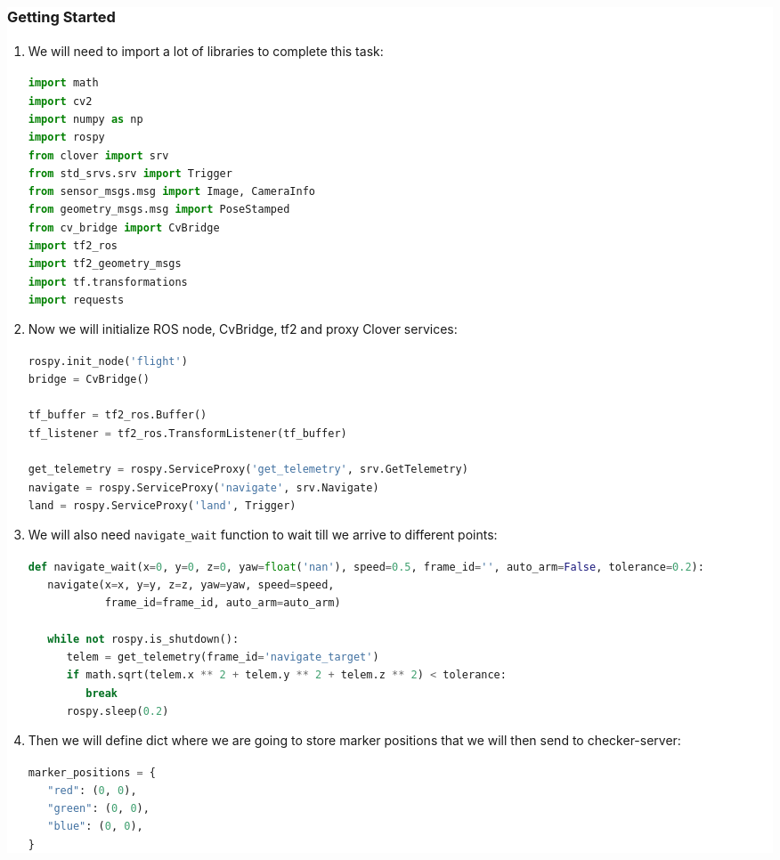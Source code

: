 ### Getting Started

1. We will need to import a lot of libraries to complete this task:

   ```py
   import math
   import cv2
   import numpy as np
   import rospy
   from clover import srv
   from std_srvs.srv import Trigger
   from sensor_msgs.msg import Image, CameraInfo
   from geometry_msgs.msg import PoseStamped
   from cv_bridge import CvBridge
   import tf2_ros
   import tf2_geometry_msgs
   import tf.transformations
   import requests
   ```

2. Now we will initialize ROS node, CvBridge, tf2 and proxy Clover services:

   ```py
   rospy.init_node('flight')
   bridge = CvBridge()

   tf_buffer = tf2_ros.Buffer()
   tf_listener = tf2_ros.TransformListener(tf_buffer)

   get_telemetry = rospy.ServiceProxy('get_telemetry', srv.GetTelemetry)
   navigate = rospy.ServiceProxy('navigate', srv.Navigate)
   land = rospy.ServiceProxy('land', Trigger)
   ```

3. We will also need `navigate_wait` function to wait till we arrive to different points:

   ```py
   def navigate_wait(x=0, y=0, z=0, yaw=float('nan'), speed=0.5, frame_id='', auto_arm=False, tolerance=0.2):
      navigate(x=x, y=y, z=z, yaw=yaw, speed=speed,
               frame_id=frame_id, auto_arm=auto_arm)

      while not rospy.is_shutdown():
         telem = get_telemetry(frame_id='navigate_target')
         if math.sqrt(telem.x ** 2 + telem.y ** 2 + telem.z ** 2) < tolerance:
            break
         rospy.sleep(0.2)
   ```

4. Then we will define dict where we are going to store marker positions that we will then send to checker-server:

   ```py
   marker_positions = {
      "red": (0, 0),
      "green": (0, 0),
      "blue": (0, 0),
   }
   ```
